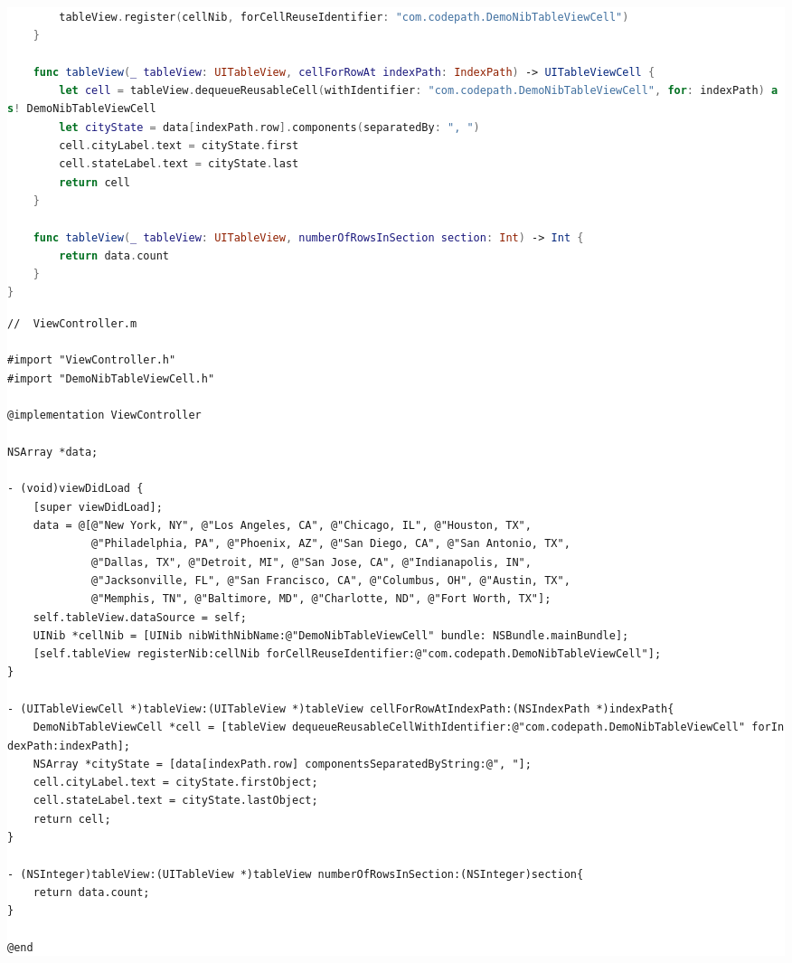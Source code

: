 ```swift
        tableView.register(cellNib, forCellReuseIdentifier: "com.codepath.DemoNibTableViewCell")
    }

    func tableView(_ tableView: UITableView, cellForRowAt indexPath: IndexPath) -> UITableViewCell {
        let cell = tableView.dequeueReusableCell(withIdentifier: "com.codepath.DemoNibTableViewCell", for: indexPath) as! DemoNibTableViewCell
        let cityState = data[indexPath.row].components(separatedBy: ", ")
        cell.cityLabel.text = cityState.first
        cell.stateLabel.text = cityState.last
        return cell
    }

    func tableView(_ tableView: UITableView, numberOfRowsInSection section: Int) -> Int {
        return data.count
    }
}
```

```objc
//  ViewController.m

#import "ViewController.h"
#import "DemoNibTableViewCell.h"

@implementation ViewController

NSArray *data;

- (void)viewDidLoad {
    [super viewDidLoad];
    data = @[@"New York, NY", @"Los Angeles, CA", @"Chicago, IL", @"Houston, TX",
             @"Philadelphia, PA", @"Phoenix, AZ", @"San Diego, CA", @"San Antonio, TX",
             @"Dallas, TX", @"Detroit, MI", @"San Jose, CA", @"Indianapolis, IN",
             @"Jacksonville, FL", @"San Francisco, CA", @"Columbus, OH", @"Austin, TX",
             @"Memphis, TN", @"Baltimore, MD", @"Charlotte, ND", @"Fort Worth, TX"];
    self.tableView.dataSource = self;
    UINib *cellNib = [UINib nibWithNibName:@"DemoNibTableViewCell" bundle: NSBundle.mainBundle];
    [self.tableView registerNib:cellNib forCellReuseIdentifier:@"com.codepath.DemoNibTableViewCell"];
}

- (UITableViewCell *)tableView:(UITableView *)tableView cellForRowAtIndexPath:(NSIndexPath *)indexPath{
    DemoNibTableViewCell *cell = [tableView dequeueReusableCellWithIdentifier:@"com.codepath.DemoNibTableViewCell" forIndexPath:indexPath];
    NSArray *cityState = [data[indexPath.row] componentsSeparatedByString:@", "];
    cell.cityLabel.text = cityState.firstObject;
    cell.stateLabel.text = cityState.lastObject;
    return cell;
}

- (NSInteger)tableView:(UITableView *)tableView numberOfRowsInSection:(NSInteger)section{
    return data.count;
}

@end

```


[tableviewprogrammingguide]: https://developer.apple.com/library/ios/documentation/UserExperience/Conceptual/TableView_iPhone/AboutTableViewsiPhone/AboutTableViewsiPhone.html#//apple_ref/doc/uid/TP40007451-CH1-SW1
[uitableview]: https://developer.apple.com/library/ios/documentation/UIKit/Reference/UITableView_Class/index.html
[delegatepattern]: http://en.wikipedia.org/wiki/Delegation_pattern
[datasource]: https://developer.apple.com/library/ios/documentation/UIKit/Reference/UITableView_Class/index.html#//apple_ref/occ/instp/UITableView/dataSource
[uitableviewdatasource]: https://developer.apple.com/library/ios/documentation/UIKit/Reference/UITableViewDataSource_Protocol/index.html
[uitableviewcell]: https://developer.apple.com/library/ios/documentation/UIKit/Reference/UITableViewCell_Class/
[delegate]: https://developer.apple.com/library/ios/documentation/UIKit/Reference/UITableView_Class/index.html#//apple_ref/occ/instp/UITableView/delegate
[uitableviewdelegate]: https://developer.apple.com/library/ios/documentation/UIKit/Reference/UITableViewDelegate_Protocol/index.html
[numberofsections]: https://developer.apple.com/library/ios/documentation/UIKit/Reference/UITableViewDataSource_Protocol/index.html#//apple_ref/occ/intfm/UITableViewDataSource/numberOfSectionsInTableView:
[numberofrowsinsection]: https://developer.apple.com/library/ios/documentation/UIKit/Reference/UITableViewDataSource_Protocol/index.html#//apple_ref/occ/intfm/UITableViewDataSource/tableView:numberOfRowsInSection:
[nsindexpath]: https://developer.apple.com/library/ios/documentation/Cocoa/Reference/Foundation/Classes/NSIndexPath_Class/index.html
[cellforrowatindexpath]: https://developer.apple.com/library/ios/documentation/UIKit/Reference/UITableViewDataSource_Protocol/index.html#//apple_ref/occ/intfm/UITableViewDataSource/tableView:cellForRowAtIndexPath:
[register]: https://developer.apple.com/library/ios/documentation/UIKit/Reference/UITableView_Class/index.html#//apple_ref/occ/instm/UITableView/registerClass:forCellReuseIdentifier:
[dequeuecell]: https://developer.apple.com/library/ios/documentation/UIKit/Reference/UITableView_Class/index.html#//apple_ref/occ/instm/UITableView/dequeueReusableCellWithIdentifier:forIndexPath:
[cellstyle]: http://stackoverflow.com/questions/13174972/setting-style-of-uitableviewcell-when-using-ios-6-uitableview-dequeuereusablecel
[defaultcellstyles]: https://developer.apple.com/library/ios/documentation/UserExperience/Conceptual/TableView_iPhone/TableViewStyles/TableViewCharacteristics.html#//apple_ref/doc/uid/TP40007451-CH3-SW14
[nib]: https://developer.apple.com/library/mac/documentation/General/Conceptual/DevPedia-CocoaCore/NibFile.html
[uinib]: https://developer.apple.com/library/prerelease/ios/documentation/UIKit/Reference/UINib_Ref/index.html
[initwithstyle]: https://developer.apple.com/library/ios/documentation/UIKit/Reference/UITableViewCell_Class/#//apple_ref/occ/instm/UITableViewCell/initWithStyle:reuseIdentifier:
[drawrect]: https://developer.apple.com/library/ios/documentation/UIKit/Reference/UIView_Class/index.html#//apple_ref/occ/instm/UIView/drawRect:
[rowheight]: https://developer.apple.com/library/ios/documentation/UIKit/Reference/UITableView_Class/index.html#//apple_ref/occ/instp/UITableView/rowHeight
[heightforrow]: https://developer.apple.com/library/ios/documentation/UIKit/Reference/UITableViewDelegate_Protocol/index.html#//apple_ref/occ/intfm/UITableViewDelegate/tableView:heightForRowAtIndexPath:
[estimatedrowheight]: https://developer.apple.com/library/ios/documentation/UIKit/Reference/UITableView_Class/index.html#//apple_ref/occ/instp/UITableView/estimatedRowHeight
[estimatedrowheightforindexpath]: https://developer.apple.com/library/ios/documentation/UIKit/Reference/UITableViewDelegate_Protocol/index.html#//apple_ref/occ/intfm/UITableViewDelegate/tableView:estimatedHeightForRowAtIndexPath:
[layoutsubviews]: https://developer.apple.com/library/ios/documentation/UIKit/Reference/UIView_Class/#//apple_ref/occ/instm/UIView/layoutSubviews
[systemlayoutsize]: https://developer.apple.com/library/ios/documentation/UIKit/Reference/UIView_Class/#//apple_ref/occ/instm/UIView/systemLayoutSizeFittingSize:
[stackoverflowcellheight]: http://stackoverflow.com/a/18746930
[boundingrectwithsize]: https://developer.apple.com/library/ios/documentation/UIKit/Reference/NSString_UIKit_Additions/index.html#//apple_ref/occ/instm/NSString/boundingRectWithSize:options:attributes:context:
[boundingrectwithsizeswift]: http://www.iosmike.com/2014/08/dynamically-resizing-labels-in-swift.html
[accessorytype]: https://developer.apple.com/library/ios/documentation/UIKit/Reference/UITableViewCell_Class/index.html#//apple_ref/occ/instp/UITableViewCell/accessoryType
[accessoryview]: https://developer.apple.com/library/ios/documentation/UIKit/Reference/UITableViewCell_Class/index.html#//apple_ref/occ/instp/UITableViewCell/accessoryView
[accessorytapped]: https://developer.apple.com/library/prerelease/ios/documentation/UIKit/Reference/UITableViewDelegate_Protocol/index.html#//apple_ref/occ/intfm/UITableViewDelegate/tableView:accessoryButtonTappedForRowWithIndexPath:
[headertitle]: https://developer.apple.com/library/ios/documentation/UIKit/Reference/UITableViewDataSource_Protocol/index.html#//apple_ref/occ/intfm/UITableViewDataSource/tableView:titleForHeaderInSection:
[viewforheader]: https://developer.apple.com/library/prerelease/ios/documentation/UIKit/Reference/UITableViewDelegate_Protocol/index.html#//apple_ref/occ/intfm/UITableViewDelegate/tableView:viewForHeaderInSection:
[headerfooterview]: https://developer.apple.com/library/ios/documentation/UIKit/Reference/UITableViewHeaderFooterView_class/index.html
[dequeueheader]: https://developer.apple.com/library/ios/documentation/UIKit/Reference/UITableView_Class/index.html#//apple_ref/occ/instm/UITableView/dequeueReusableHeaderFooterViewWithIdentifier:
[registerheadernib]: https://developer.apple.com/library/ios/documentation/UIKit/Reference/UITableView_Class/index.html#//apple_ref/occ/instm/UITableView/registerNib:forHeaderFooterViewReuseIdentifier:
[registerheaderclass]: https://developer.apple.com/library/ios/documentation/UIKit/Reference/UITableView_Class/index.html#//apple_ref/occ/instm/UITableView/registerClass:forHeaderFooterViewReuseIdentifier:
[heightforheader]: https://developer.apple.com/library/prerelease/ios/documentation/UIKit/Reference/UITableViewDelegate_Protocol/index.html#//apple_ref/occ/intfm/UITableViewDelegate/tableView:heightForHeaderInSection:
[initwithstyle]: https://developer.apple.com/library/ios/documentation/UIKit/Reference/UITableView_Class/index.html#//apple_ref/occ/instm/UITableView/initWithFrame:style:
[didselectrow]: https://developer.apple.com/library/ios/documentation/UIKit/Reference/UITableViewDelegate_Protocol/index.html#//apple_ref/occ/intfm/UITableViewDelegate/tableView:didSelectRowAtIndexPath:
[selectionuiguidelines]: https://developer.apple.com/library/ios/documentation/UserExperience/Conceptual/TableView_iPhone/ManageSelections/ManageSelections.html#//apple_ref/doc/uid/TP40007451-CH9-SW10
[setselected]: https://developer.apple.com/library/ios/documentation/UIKit/Reference/UITableViewCell_Class/#//apple_ref/occ/instm/UITableViewCell/setSelected:animated:
[allowsselection]: https://developer.apple.com/library/ios/documentation/UIKit/Reference/UITableView_Class/index.html#//apple_ref/occ/instp/UITableView/allowsSelection
[cellselectionstyle]: https://developer.apple.com/library/ios/documentation/UIKit/Reference/UITableViewCell_Class/#//apple_ref/occ/instp/UITableViewCell/selectionStyle
[selectedbackgroundview]: https://developer.apple.com/library/ios/documentation/UIKit/Reference/UITableViewCell_Class/#//apple_ref/occ/instp/UITableViewCell/selectedBackgroundView
[uirefreshcontrol]: https://developer.apple.com/library/ios/documentation/UIKit/Reference/UIRefreshControl_class/index.html
[customRefreshControl]: http://www.jackrabbitmobile.com/design/ios-custom-pull-to-refresh-control/
[svpulltorefreshlink]: https://github.com/samvermette/SVPullToRefresh
